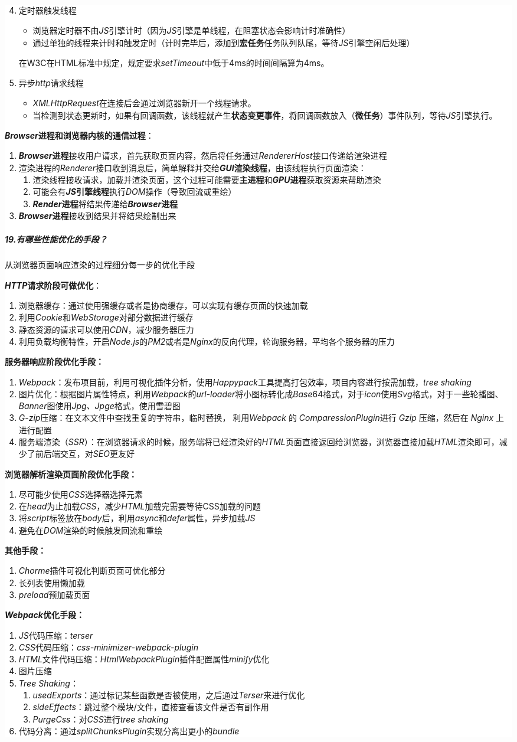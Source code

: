 4. 定时器触发线程

   - 浏览器定时器不由*JS*引擎计时（因为*JS*引擎是单线程，在阻塞状态会影响计时准确性）
   - 通过单独的线程来计时和触发定时（计时完毕后，添加到**宏任务**任务队列队尾，等待*JS*引擎空闲后处理）

   在W3C在HTML标准中规定，规定要求*setTimeout*中低于4ms的时间间隔算为4ms。

5. 异步*http*请求线程

   - *XMLHttpRequest*在连接后会通过浏览器新开一个线程请求。
   - 当检测到状态更新时，如果有回调函数，该线程就产生**状态变更事件**，将回调函数放入（**微任务**）事件队列，等待*JS*引擎执行。

***Browser*进程和浏览器内核的通信过程**：

1. ***Browser*进程**接收用户请求，首先获取页面内容，然后将任务通过*RendererHost*接口传递给渲染进程
2. 渲染进程的*Renderer*接口收到消息后，简单解释并交给***GUI*渲染线程**，由该线程执行页面渲染：
   1. 渲染线程接收请求，加载并渲染页面，这个过程可能需要**主进程**和***GPU*进程**获取资源来帮助渲染
   2. 可能会有***JS*引擎线程**执行*DOM*操作（导致回流或重绘）
   3. ***Render*进程**将结果传递给***Browser*进程**
3. ***Browser*进程**接收到结果并将结果绘制出来

##### 19.有哪些性能优化的手段？

从浏览器页面响应渲染的过程细分每一步的优化手段

***HTTP*请求阶段可做优化**：

1. 浏览器缓存：通过使用强缓存或者是协商缓存，可以实现有缓存页面的快速加载
2. 利用*Cookie*和*WebStorage*对部分数据进行缓存
3. 静态资源的请求可以使用*CDN*，减少服务器压力
4. 利用负载均衡特性，开启*Node.js*的*PM2*或者是*Nginx*的反向代理，轮询服务器，平均各个服务器的压力

**服务器响应阶段优化手段：**

1. *Webpack*：发布项目前，利用可视化插件分析，使用*Happypack*工具提高打包效率，项目内容进行按需加载，*tree shaking*
2. 图片优化：根据图片属性特点，利用*Webpack*的*url-loader*将小图标转化成*Base*64格式，对于*icon*使用*Svg*格式，对于一些轮播图、*Banner*图使用*Jpg、Jpge*格式，使用雪碧图
3. *G-zip*压缩：在文本文件中查找重复的字符串，临时替换， 利用*Webpack* 的 *ComparessionPlugin*进行 *Gzip* 压缩，然后在 *Nginx* 上进行配置
4. 服务端渲染（*SSR*）：在浏览器请求的时候，服务端将已经渲染好的*HTML*页面直接返回给浏览器，浏览器直接加载*HTML*渲染即可，减少了前后端交互，对*SEO*更友好

**浏览器解析渲染页面阶段优化手段：**

1. 尽可能少使用*CSS*选择器选择元素
2. 在*head*为止加载*CSS*，减少*HTML*加载完需要等待CSS加载的问题
3. 将*script*标签放在*body*后，利用*async*和*defer*属性，异步加载*JS*
4. 避免在*DOM*渲染的时候触发回流和重绘

**其他手段：**

1. *Chorme*插件可视化判断页面可优化部分
2. 长列表使用懒加载
3. *preload*预加载页面

***Webpack*优化手段：**

1. *JS*代码压缩：*terser*
1. *CSS*代码压缩：*css-minimizer-webpack-plugin*
1. *HTML*文件代码压缩：*HtmlWebpackPlugin*插件配置属性*minify*优化
1. 图片压缩
5. *Tree Shaking*：
   1. *usedExports*：通过标记某些函数是否被使用，之后通过*Terser*来进行优化
   2. *sideEffects*：跳过整个模块/文件，直接查看该文件是否有副作用
   3. *PurgeCss*：对*CSS*进行*tree shaking*
6. 代码分离：通过*splitChunksPlugin*实现分离出更小的*bundle*
